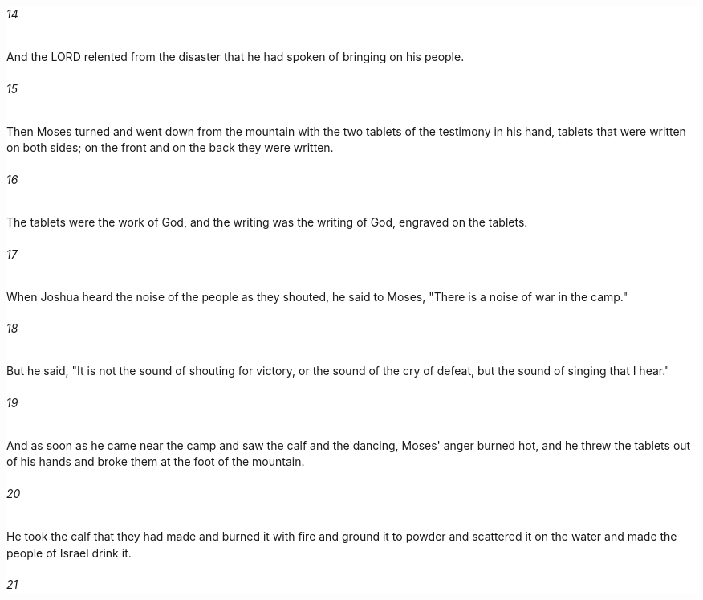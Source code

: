 


###### 14 


And the LORD relented from the disaster that he had spoken of bringing on his people. 





###### 15 


Then Moses turned and went down from the mountain with the two tablets of the testimony in his hand, tablets that were written on both sides; on the front and on the back they were written. 





###### 16 


The tablets were the work of God, and the writing was the writing of God, engraved on the tablets. 





###### 17 


When Joshua heard the noise of the people as they shouted, he said to Moses, "There is a noise of war in the camp." 





###### 18 


But he said, "It is not the sound of shouting for victory, or the sound of the cry of defeat, but the sound of singing that I hear." 





###### 19 


And as soon as he came near the camp and saw the calf and the dancing, Moses' anger burned hot, and he threw the tablets out of his hands and broke them at the foot of the mountain. 





###### 20 


He took the calf that they had made and burned it with fire and ground it to powder and scattered it on the water and made the people of Israel drink it. 





###### 21 
